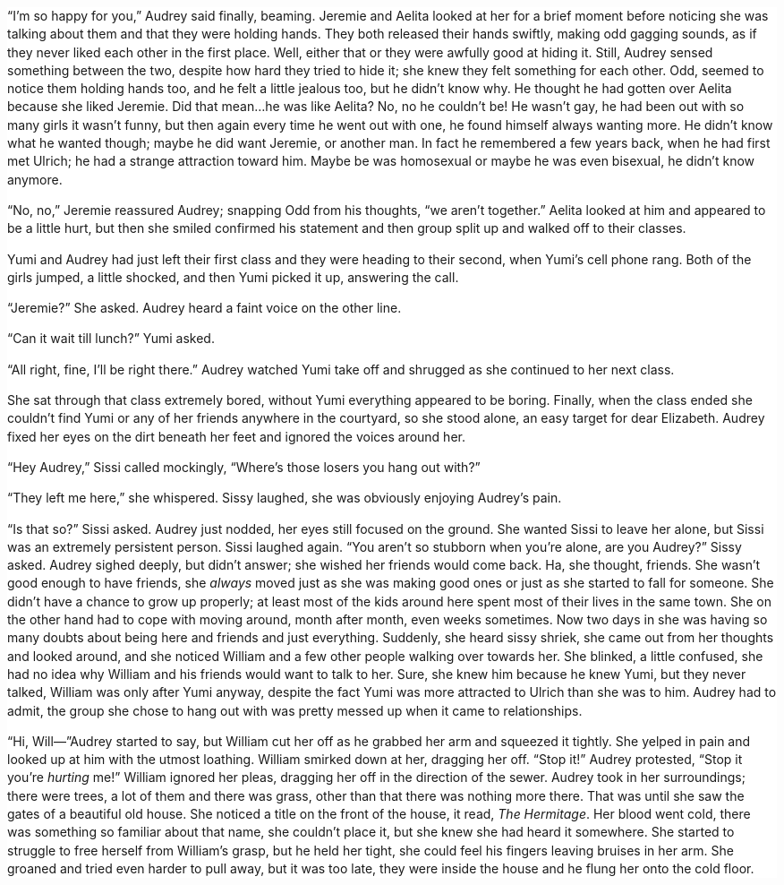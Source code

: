 “I’m so happy for you,” Audrey said finally, beaming. Jeremie and Aelita looked at her for a brief moment before noticing she was talking about them and that they were holding hands. They both released their hands swiftly, making odd gagging sounds, as if they never liked each other in the first place. Well, either that or they were awfully good at hiding it. Still, Audrey sensed something between the two, despite how hard they tried to hide it; she knew they felt something for each other. Odd, seemed to notice them holding hands too, and he felt a little jealous too, but he didn’t know why. He thought he had gotten over Aelita because she liked Jeremie. Did that mean…he was like Aelita? No, no he couldn’t be! He wasn’t gay, he had been out with so many girls it wasn’t funny, but then again every time he went out with one, he found himself always wanting more. He didn’t know what he wanted though; maybe he did want Jeremie, or another man. In fact he remembered a few years back, when he had first met Ulrich; he had a strange attraction toward him. Maybe be was homosexual or maybe he was even bisexual, he didn’t know anymore.

“No, no,” Jeremie reassured Audrey; snapping Odd from his thoughts, “we aren’t together.” Aelita looked at him and appeared to be a little hurt, but then she smiled confirmed his statement and then group split up and walked off to their classes.

Yumi and Audrey had just left their first class and they were heading to their second, when Yumi’s cell phone rang. Both of the girls jumped, a little shocked, and then Yumi picked it up, answering the call.

“Jeremie?” She asked. Audrey heard a faint voice on the other line.

“Can it wait till lunch?” Yumi asked.

“All right, fine, I’ll be right there.” Audrey watched Yumi take off and shrugged as she continued to her next class.

She sat through that class extremely bored, without Yumi everything appeared to be boring. Finally, when the class ended she couldn’t find Yumi or any of her friends anywhere in the courtyard, so she stood alone, an easy target for dear Elizabeth. Audrey fixed her eyes on the dirt beneath her feet and ignored the voices around her.

“Hey Audrey,” Sissi called mockingly, “Where’s those losers you hang out with?”

“They left me here,” she whispered. Sissy laughed, she was obviously enjoying Audrey’s pain.

“Is that so?” Sissi asked. Audrey just nodded, her eyes still focused on the ground. She wanted Sissi to leave her alone, but Sissi was an extremely persistent person. Sissi laughed again. “You aren’t so stubborn when you’re alone, are you Audrey?” Sissy asked. Audrey sighed deeply, but didn’t answer; she wished her friends would come back. Ha, she thought, friends. She wasn’t good enough to have friends, she *always* moved just as she was making good ones or just as she started to fall for someone. She didn’t have a chance to grow up properly; at least most of the kids around here spent most of their lives in the same town. She on the other hand had to cope with moving around, month after month, even weeks sometimes. Now two days in she was having so many doubts about being here and friends and just everything. Suddenly, she heard sissy shriek, she came out from her thoughts and looked around, and she noticed William and a few other people walking over towards her. She blinked, a little confused, she had no idea why William and his friends would want to talk to her. Sure, she knew him because he knew Yumi, but they never talked, William was only after Yumi anyway, despite the fact Yumi was more attracted to Ulrich than she was to him. Audrey had to admit, the group she chose to hang out with was pretty messed up when it came to relationships.

“Hi, Will—”Audrey started to say, but William cut her off as he grabbed her arm and squeezed it tightly. She yelped in pain and looked up at him with the utmost loathing. William smirked down at her, dragging her off. “Stop it!” Audrey protested, “Stop it you’re *hurting* me!” William ignored her pleas, dragging her off in the direction of the sewer. Audrey took in her surroundings; there were trees, a lot of them and there was grass, other than that there was nothing more there. That was until she saw the gates of a beautiful old house. She noticed a title on the front of the house, it read, *The Hermitage*. Her blood went cold, there was something so familiar about that name, she couldn’t place it, but she knew she had heard it somewhere. She started to struggle to free herself from William’s grasp, but he held her tight, she could feel his fingers leaving bruises in her arm. She groaned and tried even harder to pull away, but it was too late, they were inside the house and he flung her onto the cold floor.
